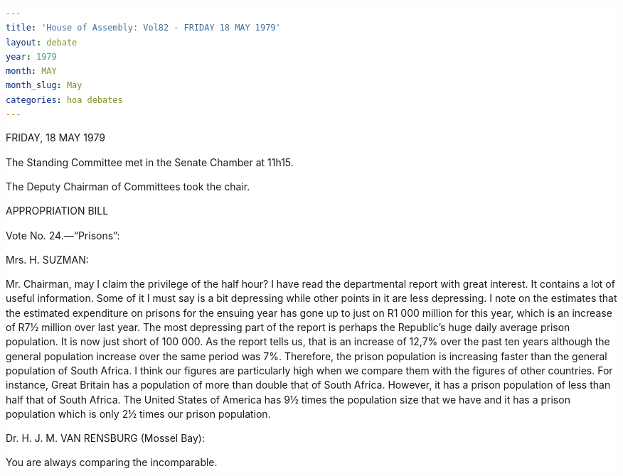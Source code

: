 ```yaml
---
title: 'House of Assembly: Vol82 - FRIDAY 18 MAY 1979'
layout: debate
year: 1979
month: MAY
month_slug: May
categories: hoa debates
---
```


<debateSection name="#opening">

<heading><span class="col_775-776" refersTo="page_0390"/>FRIDAY, 18 MAY 1979</heading>

<prayers>

<narrative>The Standing Committee met in the Senate Chamber at <recordedTime time="1979-05-18T11:15:00">11h15</recordedTime>.</narrative>

</prayers>

<p>The Deputy Chairman of Committees took the chair.</p>

<debateSection name="#appropriation_bill">

<heading>APPROPRIATION BILL</heading>

<p>Vote No. 24.&#x2014;&#x201C;Prisons&#x201D;:</p>

<speech by="#suzman">

<from>Mrs. <person refersTo="hansard_za">H. SUZMAN</person>:</from>

<p>Mr. Chairman, may I claim the privilege of the half hour? I have read the departmental report with great interest. It contains a lot of useful information. Some of it I must say is a bit depressing while other points in it are less depressing. I note on the estimates that the estimated expenditure on prisons for the ensuing year has gone up to just on R1 000 million for this year, which is an increase of R7&#x00BD; million over last year. The most depressing part of the report is perhaps the Republic&#x2019;s huge daily average prison population. It is now just short of 100 000. As the report tells us, that is an increase of 12,7% over the past ten years although the general population increase over the same period was 7%. Therefore, the prison population is increasing faster than the general population of South Africa. I think our figures are particularly high when we compare them with the figures of other countries. For instance, Great Britain has a population of more than double that of South Africa. However, it has a prison population of less than half that of South Africa. The United States of America has 9&#x00BD; times the population size that we have and it has a prison population which is only 2&#x00BD; times our prison population.</p>

</speech>

<speech by="#van_rensburg">

<from>Dr. <person refersTo="hansard_za">H. J. M. VAN RENSBURG (Mossel Bay)</person>:</from>

<p> You are always comparing the incomparable.</p>

</speech>

<speech by="#lloyd">
